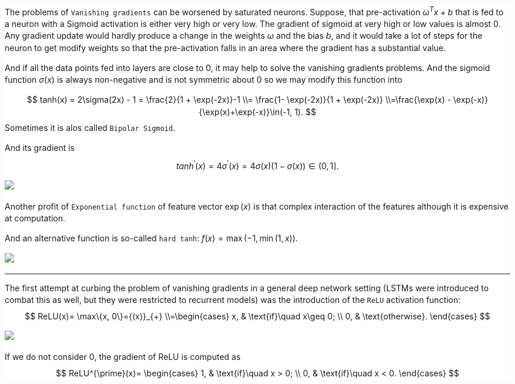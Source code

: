 The problems of `Vanishing gradients` can be worsened by saturated neurons. Suppose, that pre-activation ${\omega}^T x + b$ that is fed to a neuron with a Sigmoid activation is either very high or very low. The gradient of sigmoid at very high or low values is almost 0. Any gradient update would hardly produce a change in the weights $\omega$ and the bias $b$, and it would take a lot of steps for the neuron to get modify weights so that the pre-activation falls in an area where the gradient has a substantial value.

And if all the data points fed into layers are close to ${0}$, it may help to solve the vanishing gradients problems. And the sigmoid function $\sigma(x)$ is always non-negative and is not symmetric about ${0}$ so we may modify this function into

$$
tanh(x) = 2\sigma(2x) - 1
= \frac{2}{1 + \exp(-2x)}-1
\\= \frac{1- \exp(-2x)}{1 + \exp(-2x)}
\\=\frac{\exp(x) - \exp(-x)}{\exp(x)+\exp(-x)}\in(-1, 1).
$$
Sometimes it is alos called `Bipolar Sigmoid`.

And its gradient is
$$
tanh^{\prime}(x)= 4\sigma^{\prime}(x) = 4\sigma(x)(1-\sigma(x))\in (0,1].
$$


<img src=https://pic3.zhimg.com/80/v2-3528e66d0e12b35f778fe0ed21d2ced2_hd.jpg width=50% />

Another profit of `Exponential function` of feature vector $\exp(x)$ is that complex interaction of the features although it is expensive at computation.

And  an alternative function is so-called `hard tanh`: $f(x)=\max(-1, \min(1, x))$.

<img src=https://i.stack.imgur.com/CJnMI.png width=40% />

***
The first attempt at curbing the problem of vanishing gradients in a general deep network setting (LSTMs were introduced to combat this as well, but they were restricted to recurrent models) was the introduction of the `ReLU` activation function:
$$
ReLU(x)= \max\{x, 0\}={(x)}_{+}
\\=\begin{cases}
x, & \text{if}\quad x\geq 0; \\
0, & \text{otherwise}.
\end{cases}
$$

<img src=https://blog.paperspace.com/content/images/2018/06/relu.png width=80% />

If we do not consider ${0}$, the gradient of ReLU is computed as
$$
ReLU^{\prime}(x)=
\begin{cases}
1, & \text{if}\quad x > 0; \\
0, & \text{if}\quad x < 0.
\end{cases}
$$
